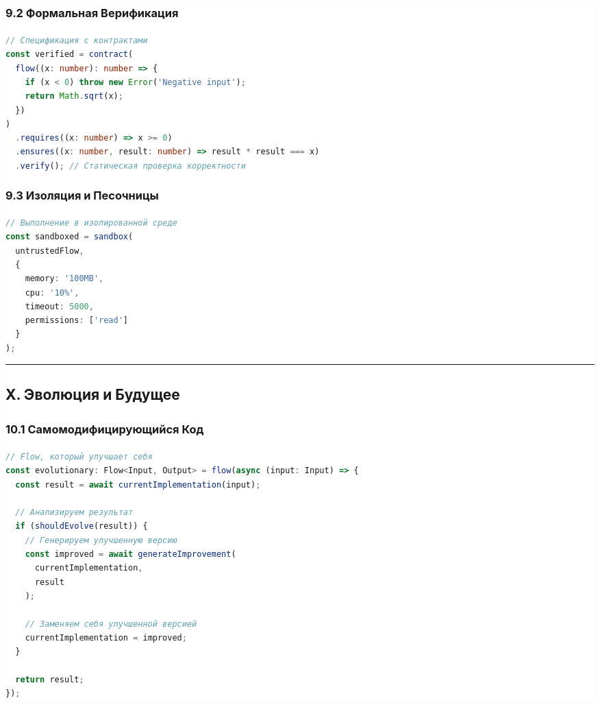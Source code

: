### 9.2 Формальная Верификация

```typescript
// Спецификация с контрактами
const verified = contract(
  flow((x: number): number => {
    if (x < 0) throw new Error('Negative input');
    return Math.sqrt(x);
  })
)
  .requires((x: number) => x >= 0)
  .ensures((x: number, result: number) => result * result === x)
  .verify(); // Статическая проверка корректности
```

### 9.3 Изоляция и Песочницы

```typescript
// Выполнение в изолированной среде
const sandboxed = sandbox(
  untrustedFlow,
  {
    memory: '100MB',
    cpu: '10%',
    timeout: 5000,
    permissions: ['read']
  }
);
```

---

## X. Эволюция и Будущее

### 10.1 Самомодифицирующийся Код

```typescript
// Flow, который улучшает себя
const evolutionary: Flow<Input, Output> = flow(async (input: Input) => {
  const result = await currentImplementation(input);

  // Анализируем результат
  if (shouldEvolve(result)) {
    // Генерируем улучшенную версию
    const improved = await generateImprovement(
      currentImplementation,
      result
    );

    // Заменяем себя улучшенной версией
    currentImplementation = improved;
  }

  return result;
});
```
